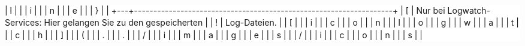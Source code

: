 | l |                                                                   |
| i |                                                                   |
| n |                                                                   |
| e |                                                                   |
| } |                                                                   |
+---+-------------------------------------------------------------------+
| [ | Nur bei Logwatch-Services: Hier gelangen Sie zu den gespeicherten |
| ! | Log-Dateien.                                                      |
| [ |                                                                   |
| i |                                                                   |
| c |                                                                   |
| o |                                                                   |
| n |                                                                   |
| l |                                                                   |
| o |                                                                   |
| g |                                                                   |
| w |                                                                   |
| a |                                                                   |
| t |                                                                   |
| c |                                                                   |
| h |                                                                   |
| ] |                                                                   |
| ( |                                                                   |
| . |                                                                   |
| . |                                                                   |
| / |                                                                   |
| i |                                                                   |
| m |                                                                   |
| a |                                                                   |
| g |                                                                   |
| e |                                                                   |
| s |                                                                   |
| / |                                                                   |
| i |                                                                   |
| c |                                                                   |
| o |                                                                   |
| n |                                                                   |
| s |                                                                   |